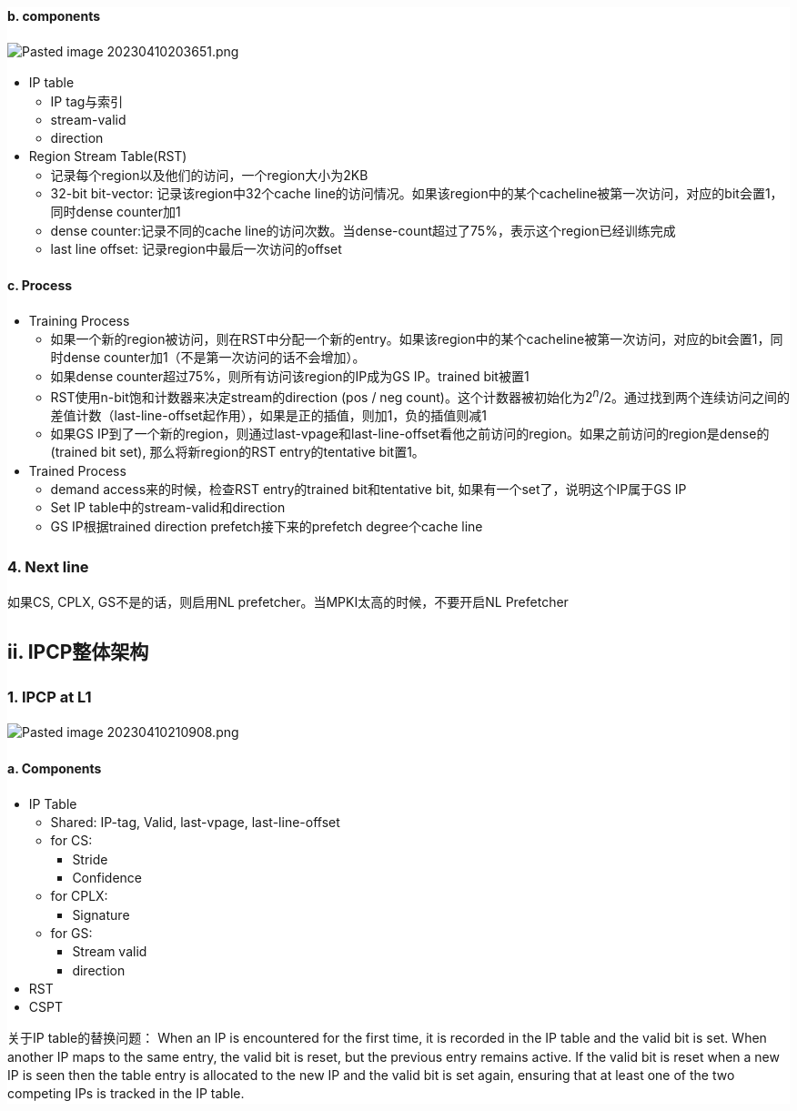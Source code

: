 #### b. components 
![Pasted image 20230410203651.png](/img/user/Prefetcher/attachments/Pasted%20image%2020230410203651.png)
* IP table 
	* IP tag与索引
	* stream-valid
	* direction
* Region Stream Table(RST)
	* 记录每个region以及他们的访问，一个region大小为2KB
	* 32-bit bit-vector: 记录该region中32个cache line的访问情况。如果该region中的某个cacheline被第一次访问，对应的bit会置1，同时dense counter加1
	* dense counter:记录不同的cache line的访问次数。当dense-count超过了75%，表示这个region已经训练完成
	* last line offset: 记录region中最后一次访问的offset
#### c. Process 
* Training Process 
	* 如果一个新的region被访问，则在RST中分配一个新的entry。如果该region中的某个cacheline被第一次访问，对应的bit会置1，同时dense counter加1（不是第一次访问的话不会增加）。 
	* 如果dense counter超过75%，则所有访问该region的IP成为GS IP。trained bit被置1
	* RST使用n-bit饱和计数器来决定stream的direction (pos / neg count)。这个计数器被初始化为$2^n/2$。通过找到两个连续访问之间的差值计数（last-line-offset起作用），如果是正的插值，则加1，负的插值则减1
	* 如果GS IP到了一个新的region，则通过last-vpage和last-line-offset看他之前访问的region。如果之前访问的region是dense的(trained bit set), 那么将新region的RST entry的tentative bit置1。
* Trained Process
	* demand access来的时候，检查RST entry的trained bit和tentative bit, 如果有一个set了，说明这个IP属于GS IP
	* Set IP table中的stream-valid和direction
	* GS IP根据trained direction prefetch接下来的prefetch degree个cache line
### 4. Next line 
如果CS, CPLX, GS不是的话，则启用NL prefetcher。当MPKI太高的时候，不要开启NL Prefetcher

## ii. IPCP整体架构
### 1. IPCP at L1
![Pasted image 20230410210908.png](/img/user/Prefetcher/attachments/Pasted%20image%2020230410210908.png)

#### a. Components 
* IP Table 
	* Shared: IP-tag, Valid, last-vpage, last-line-offset
	* for CS: 
		* Stride 
		* Confidence 
	* for CPLX:
		* Signature 
	* for GS:
		* Stream valid 
		* direction
* RST 
* CSPT

关于IP table的替换问题：
When an IP is encountered for the first time, it is recorded in the IP table and the valid bit is set. 
When another IP maps to the same entry, the valid bit is reset, but the previous entry remains active. 
If the valid bit is reset when a new IP is seen then the table entry is allocated to the new IP and the valid bit is set again, ensuring that at least one of the two competing IPs is tracked in the IP table.
